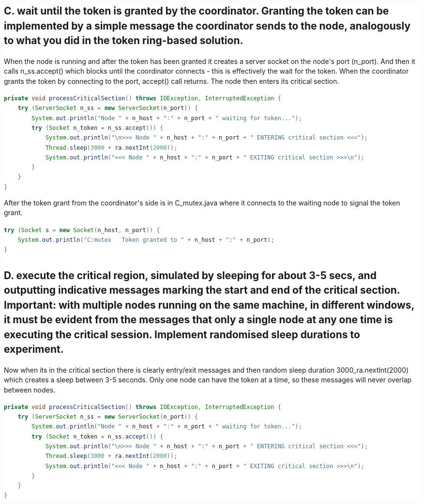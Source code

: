 ## C. wait until the token is granted by the coordinator. Granting the token can be implemented by a simple message the coordinator sends to the node, analogously to what you did in the token ring-based solution.

When the node is running and after the token has been granted it creates a server socket on the node's port (n_port). And then it calls n_ss.accept() which blocks until the coordinator connects - this is effectively the wait for the token. 
When the coordinator grants the token by connecting to the port, accept() call returns. The node then enters its critical section.
```java
private void processCriticalSection() throws IOException, InterruptedException {
    try (ServerSocket n_ss = new ServerSocket(n_port)) {
        System.out.println("Node " + n_host + ":" + n_port + " waiting for token...");
        try (Socket n_token = n_ss.accept()) {
            System.out.println("\n>>> Node " + n_host + ":" + n_port + " ENTERING critical section <<<");
            Thread.sleep(3000 + ra.nextInt(2000));
            System.out.println("<<< Node " + n_host + ":" + n_port + " EXITING critical section >>>\n");
        }
    }
}
```

After the token grant from the coordinator's side is in C_mutex.java where it connects to the waiting node
to signal the token grant.
```java
try (Socket s = new Socket(n_host, n_port)) {
    System.out.println("C:mutex   Token granted to " + n_host + ":" + n_port);
}
```

## D. execute the critical region, simulated by sleeping for about 3-5 secs, and outputting indicative messages marking the start and end of the critical section. Important: with multiple nodes running on the same machine, in different windows, it must be evident from the messages that only a single node at any one time is executing the critical session. Implement randomised sleep durations to experiment.

Now when its in the critical section there is clearly entry/exit messages and then random sleep duration 3000_ra.nextInt(2000) which creates a sleep between 3-5 seconds. Only one node can have the token at a time, so these 
messages will never overlap between nodes.
```java
private void processCriticalSection() throws IOException, InterruptedException {
    try (ServerSocket n_ss = new ServerSocket(n_port)) {
        System.out.println("Node " + n_host + ":" + n_port + " waiting for token...");
        try (Socket n_token = n_ss.accept()) {
            System.out.println("\n>>> Node " + n_host + ":" + n_port + " ENTERING critical section <<<");
            Thread.sleep(3000 + ra.nextInt(2000));
            System.out.println("<<< Node " + n_host + ":" + n_port + " EXITING critical section >>>\n");
        }
    }
}
```
